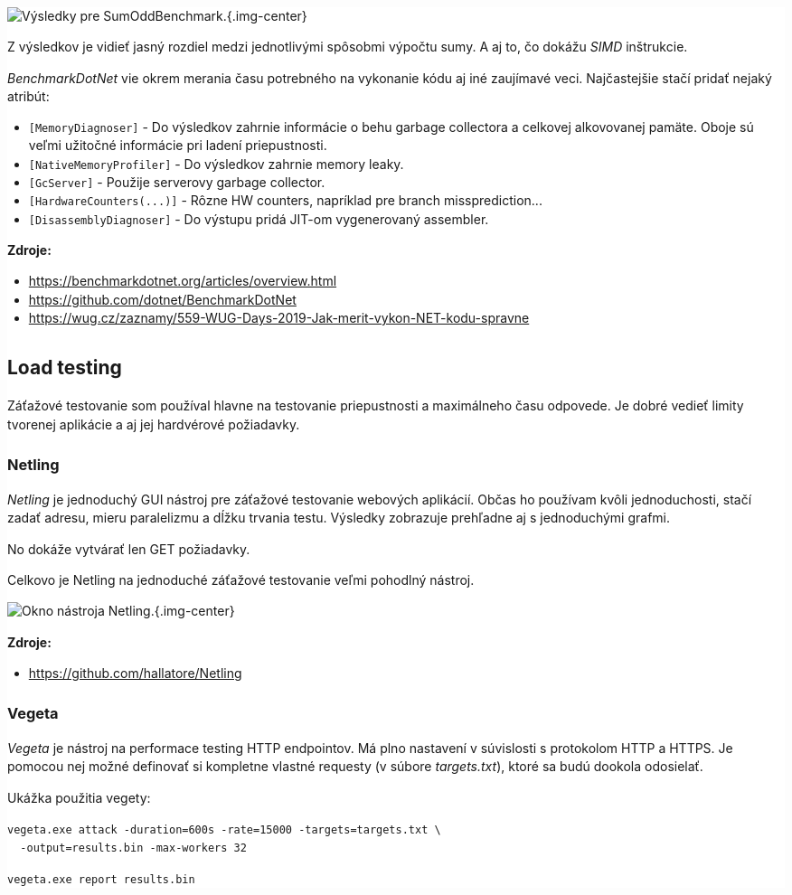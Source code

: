 ![Výsledky pre SumOddBenchmark.](images/PerformaceInNet/BenchmarkDotnet.png){.img-center}

Z výsledkov je vidieť jasný rozdiel medzi jednotlivými spôsobmi výpočtu sumy. A aj to, čo dokážu _SIMD_ inštrukcie.

_BenchmarkDotNet_ vie okrem merania času potrebného na vykonanie kódu aj iné zaujímavé veci. Najčastejšie stačí pridať nejaký atribút:
 * `[MemoryDiagnoser]` - Do výsledkov zahrnie informácie o behu garbage collectora a celkovej alkovovanej pamäte. Oboje sú veľmi užitočné informácie pri ladení priepustnosti.
 * `[NativeMemoryProfiler]` - Do výsledkov zahrnie memory leaky.
 * `[GcServer]` - Použije serverovy garbage collector.
 * `[HardwareCounters(...)]` - Rôzne HW counters, napríklad pre branch missprediction...
 * `[DisassemblyDiagnoser]` - Do výstupu pridá JIT-om vygenerovaný assembler.

 **Zdroje:**
 - <https://benchmarkdotnet.org/articles/overview.html>
 - <https://github.com/dotnet/BenchmarkDotNet>
 - <https://wug.cz/zaznamy/559-WUG-Days-2019-Jak-merit-vykon-NET-kodu-spravne>

 ## Load testing
 Záťažové testovanie som používal hlavne na testovanie priepustnosti a maximálneho času odpovede.
 Je dobré vedieť limity tvorenej aplikácie a aj jej hardvérové požiadavky.

### Netling
_Netling_ je jednoduchý GUI nástroj pre záťažové testovanie webových aplikácií.
Občas ho používam kvôli jednoduchosti, stačí zadať adresu, mieru paralelizmu a dĺžku trvania testu.
Výsledky zobrazuje prehľadne aj s jednoduchými grafmi.

No dokáže vytvárať len GET požiadavky.

Celkovo je Netling na jednoduché záťažové testovanie veľmi pohodlný nástroj.

![Okno nástroja Netling.](images/PerformaceInNet/InMemorytable.png){.img-center}

**Zdroje:**
- <https://github.com/hallatore/Netling>

### Vegeta
_Vegeta_ je nástroj na performace testing HTTP endpointov. Má plno nastavení v súvislosti s protokolom HTTP a HTTPS.
Je pomocou nej možné definovať si kompletne vlastné requesty (v súbore _targets.txt_), ktoré sa budú dookola odosielať.

Ukážka použitia vegety:

```
vegeta.exe attack -duration=600s -rate=15000 -targets=targets.txt \
  -output=results.bin -max-workers 32
```

```
vegeta.exe report results.bin
```
